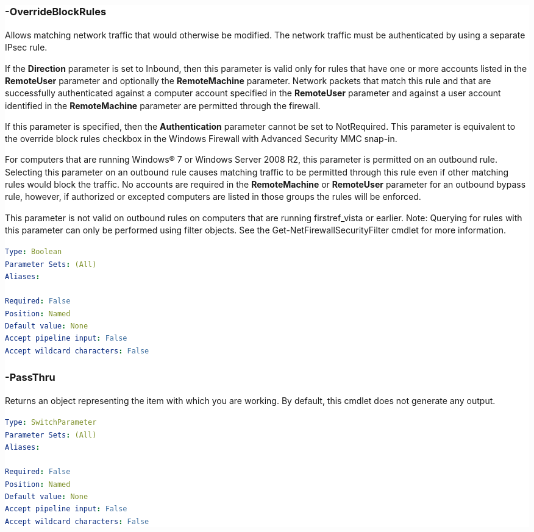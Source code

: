 ### -OverrideBlockRules
Allows matching network traffic that would otherwise be modified.
The network traffic must be authenticated by using a separate IPsec rule. 
                         
If the **Direction** parameter is set to Inbound, then this parameter is valid only for rules that have one or more accounts listed in the **RemoteUser** parameter and optionally the **RemoteMachine** parameter.
Network packets that match this rule and that are successfully authenticated against a computer account specified in the **RemoteUser** parameter and against a user account identified in the **RemoteMachine** parameter are permitted through the firewall. 
                         
If this parameter is specified, then the **Authentication** parameter cannot be set to NotRequired.
This parameter is equivalent to the override block rules checkbox in the Windows Firewall with Advanced Security MMC snap-in. 
                         
For computers that are running Windows® 7 or Windows Server 2008 R2, this parameter is permitted on an outbound rule.
Selecting this parameter on an outbound rule causes matching traffic to be permitted through this rule even if other matching rules would block the traffic.
No accounts are required in the **RemoteMachine** or **RemoteUser** parameter for an outbound bypass rule, however, if authorized or excepted computers are listed in those groups the rules will be enforced. 
                         
This parameter is not valid on outbound rules on computers that are running firstref_vista or earlier. 
Note: Querying for rules with this parameter can only be performed using filter objects.
See the Get-NetFirewallSecurityFilter cmdlet for more information.

```yaml
Type: Boolean
Parameter Sets: (All)
Aliases: 

Required: False
Position: Named
Default value: None
Accept pipeline input: False
Accept wildcard characters: False
```

### -PassThru
Returns an object representing the item with which you are working.
By default, this cmdlet does not generate any output.

```yaml
Type: SwitchParameter
Parameter Sets: (All)
Aliases: 

Required: False
Position: Named
Default value: None
Accept pipeline input: False
Accept wildcard characters: False
```
